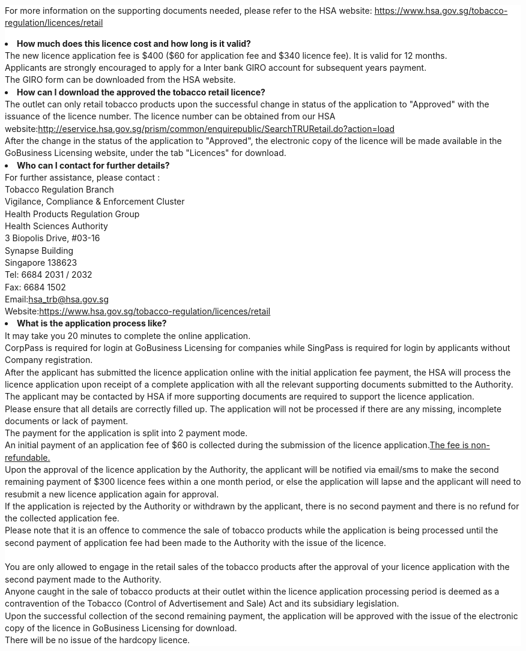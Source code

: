 For more information on the supporting documents needed, please refer to the HSA website: <a href="https://www.hsa.gov.sg/tobacco-regulation/licences/retail" target="_blank" rel="noopener">https://www.hsa.gov.sg/tobacco-regulation/licences/retail</a></li>
<li><strong>How much does this licence cost and how long is it valid?</strong><br>
The new licence application fee is $400 ($60 for application fee and $340 licence fee). It is valid for 12 months.<br>
Applicants are strongly encouraged to apply for a Inter bank GIRO account for subsequent years payment.<br />The GIRO form can be downloaded from the HSA website.</li>
<li><strong>How can I download the approved the tobacco retail licence?</strong><br>
The outlet can only retail tobacco products upon the successful change in status of the application to "Approved" with the issuance of the licence number. The licence number can be obtained from our HSA website:<a href="http://eservice.hsa.gov.sg/prism/common/enquirepublic/SearchTRURetail.do?action=load" target="_blank" rel="noopener">http://eservice.hsa.gov.sg/prism/common/enquirepublic/SearchTRURetail.do?action=load</a><br>
After the change in the status of the application to "Approved", the electronic copy of the licence will be made available in the GoBusiness Licensing website, under the tab "Licences" for download.</li>

<li><strong>Who can I contact for further details?</strong><br />For further assistance, please contact :<br />Tobacco Regulation Branch<br />Vigilance, Compliance & Enforcement Cluster<br />Health Products Regulation Group<br />Health Sciences Authority<br />3 Biopolis Drive, #03-16<br />Synapse Building<br />Singapore 138623<br>
Tel: 6684 2031 / 2032<br />Fax: 6684 1502<br />Email:<a href="mailto:hsa_trb@hsa.gov.sg">hsa_trb@hsa.gov.sg</a><br />Website:<a href="https://www.hsa.gov.sg/tobacco-regulation/licences/retail" target="_blank" rel="noopener">https://www.hsa.gov.sg/tobacco-regulation/licences/retail</a></li>
<li><strong>What is the application process like?</strong><br />It may take you 20 minutes to complete the online application.<br>
CorpPass is required for login at GoBusiness Licensing for companies while SingPass is required for login by applicants without Company registration.<br>
After the applicant has submitted the licence application online with the initial application fee payment, the HSA will process the licence application upon receipt of a complete application with all the relevant supporting documents submitted to the Authority. The applicant may be contacted by HSA if more supporting documents are required to support the licence application.<br>
Please ensure that all details are correctly filled up. The application will not be processed if there are any missing, incomplete documents or lack of payment.<br>
The payment for the application is split into 2 payment mode.<br>
An initial payment of an application fee of $60 is collected during the submission of the licence application.<u>The fee is non-refundable.</u><br>
Upon the approval of the licence application by the Authority, the applicant will be notified via email/sms to make the second remaining payment of $300 licence fees within a one month period, or else the application will lapse and the applicant will need to resubmit a new licence application again for approval.<br>
If the application is rejected by the Authority or withdrawn by the applicant, there is no second payment and there is no refund for the collected application fee.<br>
Please note that it is an offence to commence the sale of tobacco products while the application is being processed until the second payment of application fee had been made to the Authority with the issue of the licence.<br /><br />You are only allowed to engage in the retail sales of the tobacco products after the approval of your licence application with the second payment made to the Authority.<br>
Anyone caught in the sale of tobacco products at their outlet within the licence application processing period is deemed as a contravention of the Tobacco (Control of Advertisement and Sale) Act and its subsidiary legislation.<br>
Upon the successful collection of the second remaining payment, the application will be approved with the issue of the electronic copy of the licence in GoBusiness Licensing for download.<br />There will be no issue of the hardcopy licence.</li>
